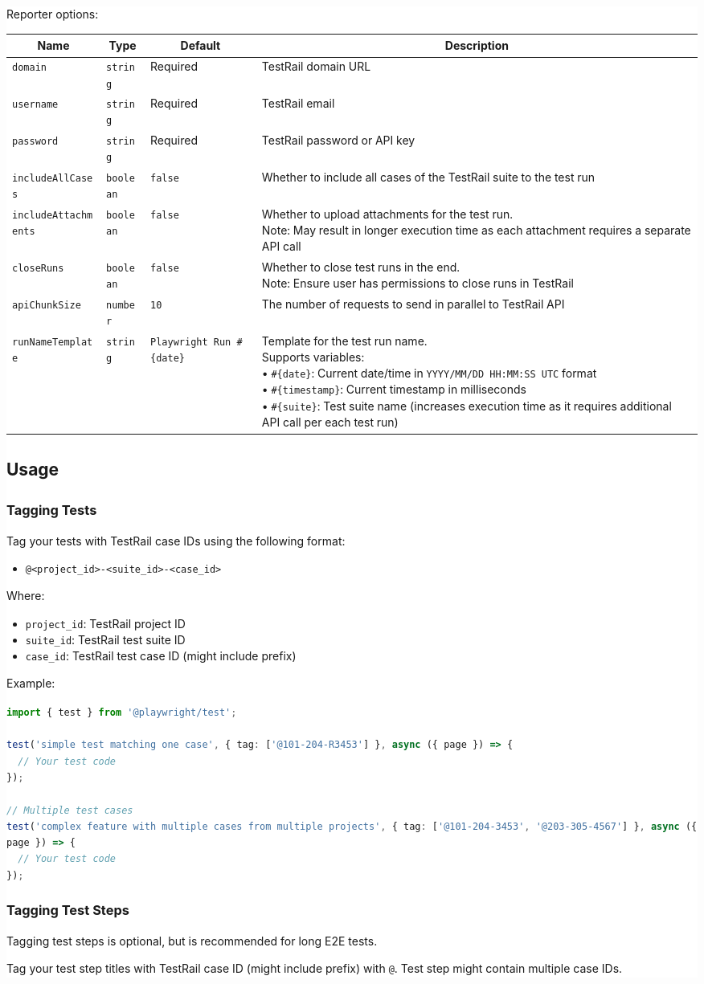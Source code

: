 Reporter options:

| Name | Type | Default | Description |
|------|------|---------|-------------|
| `domain` | `string` | Required | TestRail domain URL |
| `username` | `string` | Required | TestRail email |
| `password` | `string` | Required | TestRail password or API key |
| `includeAllCases` | `boolean` | `false` | Whether to include all cases of the TestRail suite to the test run |
| `includeAttachments` | `boolean` | `false` | Whether to upload attachments for the test run.<br>Note: May result in longer execution time as each attachment requires a separate API call |
| `closeRuns` | `boolean` | `false` | Whether to close test runs in the end.<br>Note: Ensure user has permissions to close runs in TestRail |
| `apiChunkSize` | `number` | `10` | The number of requests to send in parallel to TestRail API |
| `runNameTemplate` | `string` | `Playwright Run #{date}` | Template for the test run name.<br>Supports variables:<br>• `#{date}`: Current date/time in `YYYY/MM/DD HH:MM:SS UTC` format<br>• `#{timestamp}`: Current timestamp in milliseconds<br>• `#{suite}`: Test suite name (increases execution time as it requires additional API call per each test run) |

## Usage

### Tagging Tests

Tag your tests with TestRail case IDs using the following format:
- `@<project_id>-<suite_id>-<case_id>`

Where:
- `project_id`: TestRail project ID
- `suite_id`: TestRail test suite ID
- `case_id`: TestRail test case ID (might include prefix)

Example:

```typescript
import { test } from '@playwright/test';

test('simple test matching one case', { tag: ['@101-204-R3453'] }, async ({ page }) => {
  // Your test code
});

// Multiple test cases
test('complex feature with multiple cases from multiple projects', { tag: ['@101-204-3453', '@203-305-4567'] }, async ({ page }) => {
  // Your test code
});
```

### Tagging Test Steps

Tagging test steps is optional, but is recommended for long E2E tests.

Tag your test step titles with TestRail case ID (might include prefix) with `@`. Test step might contain multiple case IDs.
